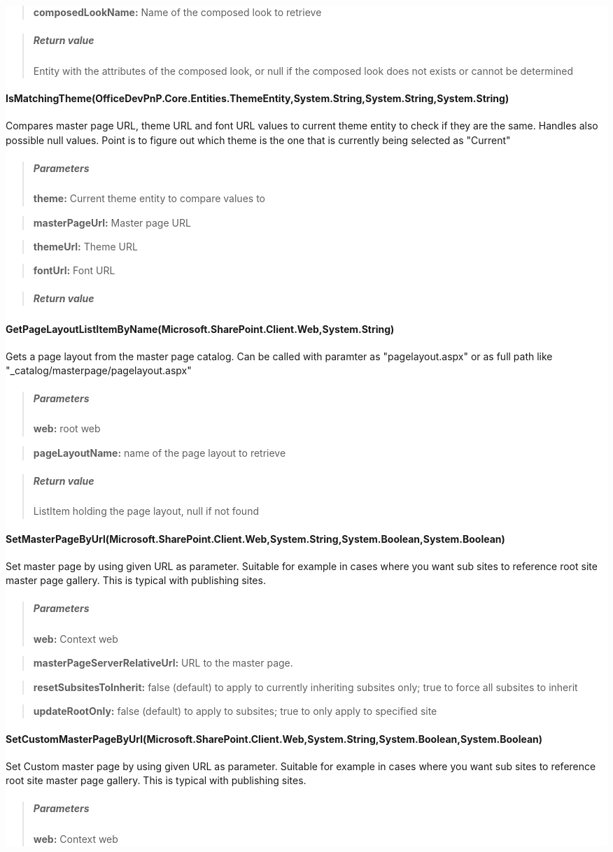 > **composedLookName:** Name of the composed look to retrieve

> ##### Return value
> Entity with the attributes of the composed look, or null if the composed look does not exists or cannot be determined

#### IsMatchingTheme(OfficeDevPnP.Core.Entities.ThemeEntity,System.String,System.String,System.String)
Compares master page URL, theme URL and font URL values to current theme entity to check if they are the same. Handles also possible null values. Point is to figure out which theme is the one that is currently being selected as "Current"
> ##### Parameters
> **theme:** Current theme entity to compare values to

> **masterPageUrl:** Master page URL

> **themeUrl:** Theme URL

> **fontUrl:** Font URL

> ##### Return value
> 

#### GetPageLayoutListItemByName(Microsoft.SharePoint.Client.Web,System.String)
Gets a page layout from the master page catalog. Can be called with paramter as "pagelayout.aspx" or as full path like "_catalog/masterpage/pagelayout.aspx"
> ##### Parameters
> **web:** root web

> **pageLayoutName:** name of the page layout to retrieve

> ##### Return value
> ListItem holding the page layout, null if not found

#### SetMasterPageByUrl(Microsoft.SharePoint.Client.Web,System.String,System.Boolean,System.Boolean)
Set master page by using given URL as parameter. Suitable for example in cases where you want sub sites to reference root site master page gallery. This is typical with publishing sites.
> ##### Parameters
> **web:** Context web

> **masterPageServerRelativeUrl:** URL to the master page.

> **resetSubsitesToInherit:** false (default) to apply to currently inheriting subsites only; true to force all subsites to inherit

> **updateRootOnly:** false (default) to apply to subsites; true to only apply to specified site


#### SetCustomMasterPageByUrl(Microsoft.SharePoint.Client.Web,System.String,System.Boolean,System.Boolean)
Set Custom master page by using given URL as parameter. Suitable for example in cases where you want sub sites to reference root site master page gallery. This is typical with publishing sites.
> ##### Parameters
> **web:** Context web

